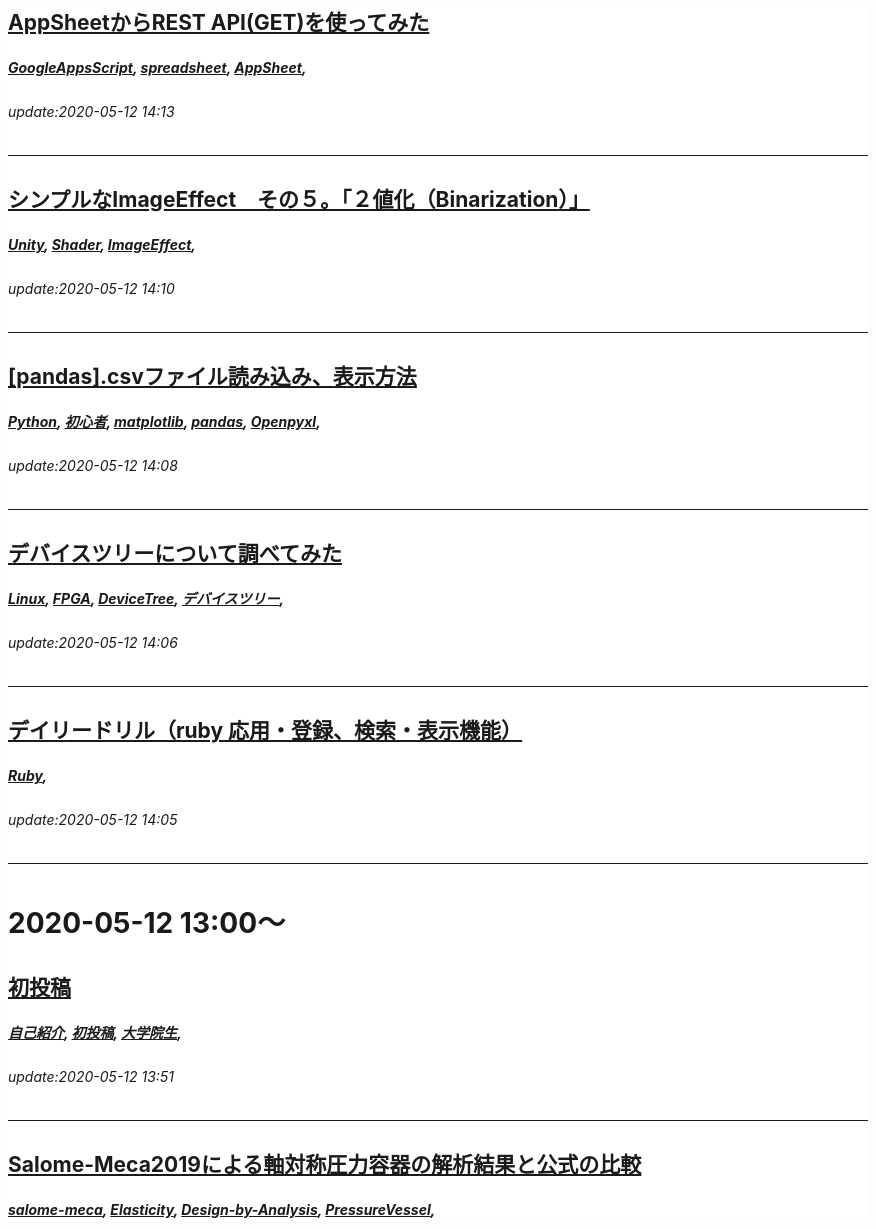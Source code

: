 ## [AppSheetからREST API(GET)を使ってみた](https://qiita.com/kyamadahoge/items/64e0d4bbfde4a96ed76a)
##### [GoogleAppsScript](https://qiita.com/tags/GoogleAppsScript), [spreadsheet](https://qiita.com/tags/spreadsheet), [AppSheet](https://qiita.com/tags/AppSheet), 
###### update:2020-05-12 14:13
---
## [シンプルなImageEffect　その５。「２値化（Binarization）」](https://qiita.com/ScreenPocket/items/c9853a6fcfada8aa21d2)
##### [Unity](https://qiita.com/tags/Unity), [Shader](https://qiita.com/tags/Shader), [ImageEffect](https://qiita.com/tags/ImageEffect), 
###### update:2020-05-12 14:10
---
## [[pandas].csvファイル読み込み、表示方法](https://qiita.com/Ham4690/items/d48c03332a6f44c2678e)
##### [Python](https://qiita.com/tags/Python), [初心者](https://qiita.com/tags/初心者), [matplotlib](https://qiita.com/tags/matplotlib), [pandas](https://qiita.com/tags/pandas), [Openpyxl](https://qiita.com/tags/Openpyxl), 
###### update:2020-05-12 14:08
---
## [デバイスツリーについて調べてみた](https://qiita.com/eofz/items/20cfa99601756fc98905)
##### [Linux](https://qiita.com/tags/Linux), [FPGA](https://qiita.com/tags/FPGA), [DeviceTree](https://qiita.com/tags/DeviceTree), [デバイスツリー](https://qiita.com/tags/デバイスツリー), 
###### update:2020-05-12 14:06
---
## [デイリードリル（ruby 応用・登録、検索・表示機能）](https://qiita.com/yshimizu1190/items/5c13fb39abc2f4e8a109)
##### [Ruby](https://qiita.com/tags/Ruby), 
###### update:2020-05-12 14:05
---




# 2020-05-12 13:00～
## [初投稿](https://qiita.com/s_hijiri/items/ae211266124bfe301683)
##### [自己紹介](https://qiita.com/tags/自己紹介), [初投稿](https://qiita.com/tags/初投稿), [大学院生](https://qiita.com/tags/大学院生), 
###### update:2020-05-12 13:51
---
## [Salome-Meca2019による軸対称圧力容器の解析結果と公式の比較](https://qiita.com/femlabo-toyo/items/d08f29ddf92d7b0a1900)
##### [salome-meca](https://qiita.com/tags/salome-meca), [Elasticity](https://qiita.com/tags/Elasticity), [Design-by-Analysis](https://qiita.com/tags/Design-by-Analysis), [PressureVessel](https://qiita.com/tags/PressureVessel), 